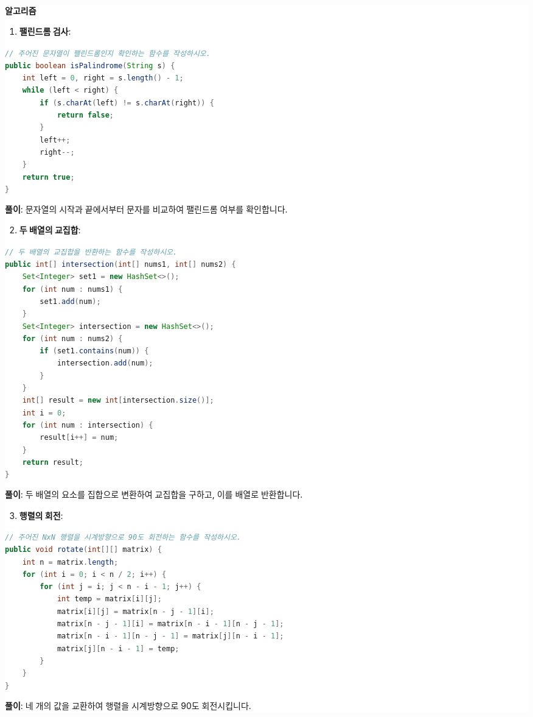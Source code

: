 

**알고리즘**



1. **팰린드롬 검사**:
```java
// 주어진 문자열이 팰린드롬인지 확인하는 함수를 작성하시오.
public boolean isPalindrome(String s) {
    int left = 0, right = s.length() - 1;
    while (left < right) {
        if (s.charAt(left) != s.charAt(right)) {
            return false;
        }
        left++;
        right--;
    }
    return true;
}
```
**풀이**: 문자열의 시작과 끝에서부터 문자를 비교하여 팰린드롬 여부를 확인합니다.


2. **두 배열의 교집합**:
```java
// 두 배열의 교집합을 반환하는 함수를 작성하시오.
public int[] intersection(int[] nums1, int[] nums2) {
    Set<Integer> set1 = new HashSet<>();
    for (int num : nums1) {
        set1.add(num);
    }
    Set<Integer> intersection = new HashSet<>();
    for (int num : nums2) {
        if (set1.contains(num)) {
            intersection.add(num);
        }
    }
    int[] result = new int[intersection.size()];
    int i = 0;
    for (int num : intersection) {
        result[i++] = num;
    }
    return result;
}
```
**풀이**: 두 배열의 요소를 집합으로 변환하여 교집합을 구하고, 이를 배열로 반환합니다.


3. **행렬의 회전**:
```java
// 주어진 NxN 행렬을 시계방향으로 90도 회전하는 함수를 작성하시오.
public void rotate(int[][] matrix) {
    int n = matrix.length;
    for (int i = 0; i < n / 2; i++) {
        for (int j = i; j < n - i - 1; j++) {
            int temp = matrix[i][j];
            matrix[i][j] = matrix[n - j - 1][i];
            matrix[n - j - 1][i] = matrix[n - i - 1][n - j - 1];
            matrix[n - i - 1][n - j - 1] = matrix[j][n - i - 1];
            matrix[j][n - i - 1] = temp;
        }
    }
}
```
**풀이**: 네 개의 값을 교환하여 행렬을 시계방향으로 90도 회전시킵니다.
